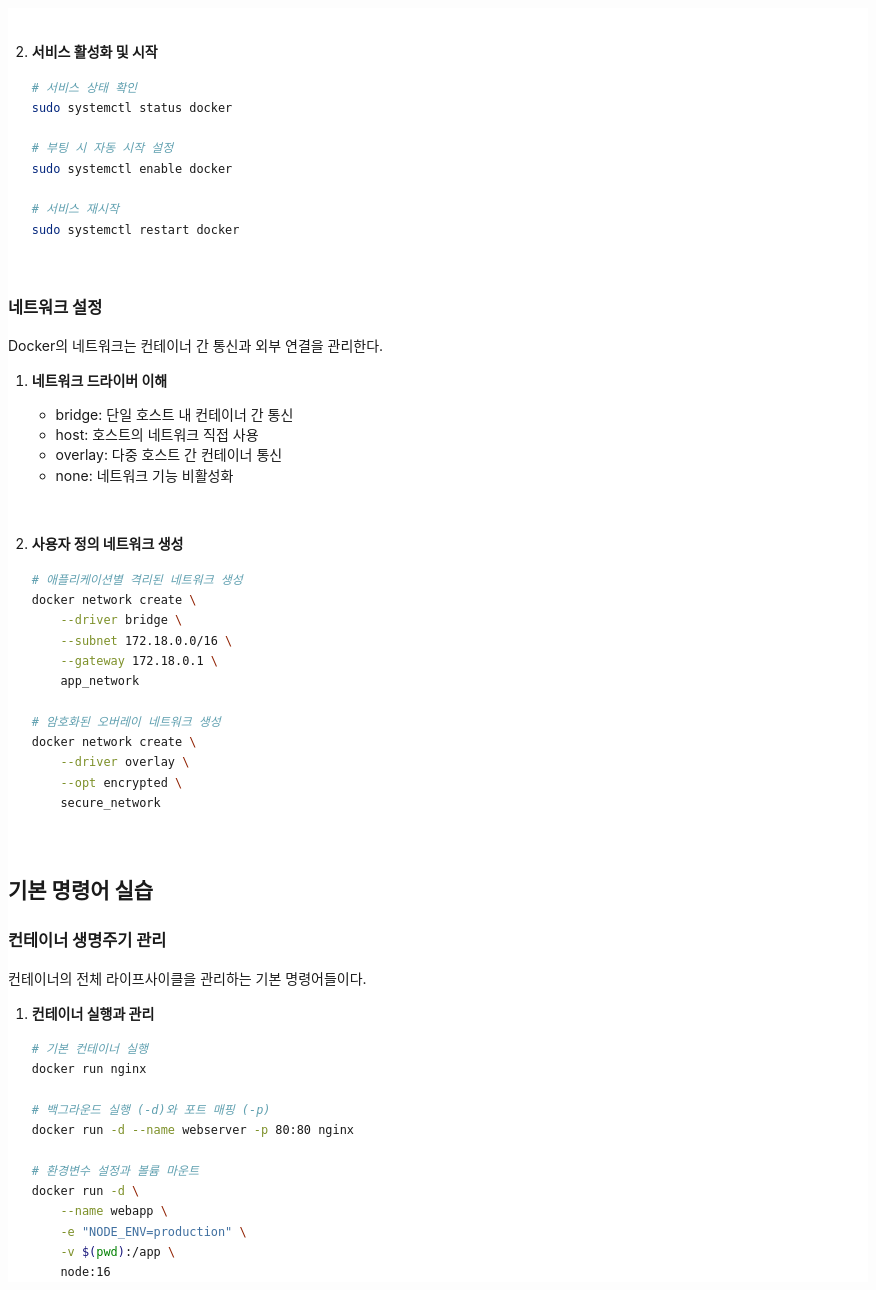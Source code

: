    &nbsp;
   
2. **서비스 활성화 및 시작**
   ```bash
   # 서비스 상태 확인
   sudo systemctl status docker
   
   # 부팅 시 자동 시작 설정
   sudo systemctl enable docker
   
   # 서비스 재시작
   sudo systemctl restart docker
   ```

<br>

### 네트워크 설정
Docker의 네트워크는 컨테이너 간 통신과 외부 연결을 관리한다.

1. **네트워크 드라이버 이해**
   - bridge: 단일 호스트 내 컨테이너 간 통신
   - host: 호스트의 네트워크 직접 사용
   - overlay: 다중 호스트 간 컨테이너 통신
   - none: 네트워크 기능 비활성화

   &nbsp;
   
2. **사용자 정의 네트워크 생성**
   ```bash
   # 애플리케이션별 격리된 네트워크 생성
   docker network create \
       --driver bridge \
       --subnet 172.18.0.0/16 \
       --gateway 172.18.0.1 \
       app_network
   
   # 암호화된 오버레이 네트워크 생성
   docker network create \
       --driver overlay \
       --opt encrypted \
       secure_network
   ```
   
<br>

## 기본 명령어 실습

### 컨테이너 생명주기 관리
컨테이너의 전체 라이프사이클을 관리하는 기본 명령어들이다.

1. **컨테이너 실행과 관리**
   ```bash
   # 기본 컨테이너 실행
   docker run nginx
   
   # 백그라운드 실행 (-d)와 포트 매핑 (-p)
   docker run -d --name webserver -p 80:80 nginx
   
   # 환경변수 설정과 볼륨 마운트
   docker run -d \
       --name webapp \
       -e "NODE_ENV=production" \
       -v $(pwd):/app \
       node:16
   ```
